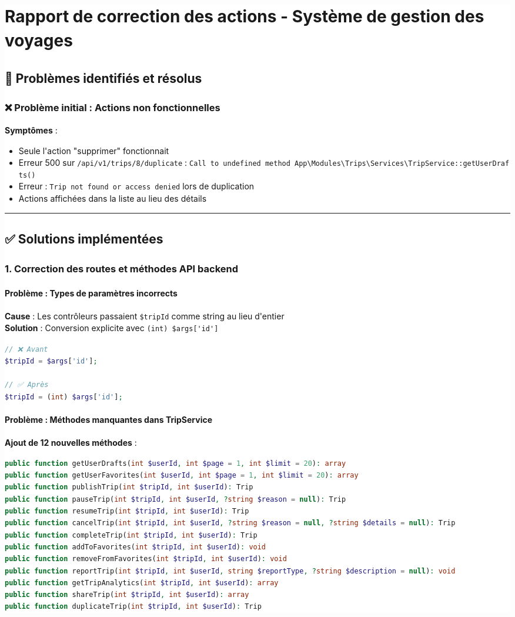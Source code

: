# Rapport de correction des actions - Système de gestion des voyages

## 🎯 Problèmes identifiés et résolus

### ❌ **Problème initial** : Actions non fonctionnelles
**Symptômes** :
- Seule l'action "supprimer" fonctionnait
- Erreur 500 sur `/api/v1/trips/8/duplicate` : `Call to undefined method App\Modules\Trips\Services\TripService::getUserDrafts()`
- Erreur : `Trip not found or access denied` lors de duplication
- Actions affichées dans la liste au lieu des détails

---

## ✅ **Solutions implémentées**

### 1. **Correction des routes et méthodes API backend**

#### **Problème** : Types de paramètres incorrects
**Cause** : Les contrôleurs passaient `$tripId` comme string au lieu d'entier  
**Solution** : Conversion explicite avec `(int) $args['id']`

```php
// ❌ Avant
$tripId = $args['id'];

// ✅ Après  
$tripId = (int) $args['id'];
```

#### **Problème** : Méthodes manquantes dans TripService
**Ajout de 12 nouvelles méthodes** :
```php
public function getUserDrafts(int $userId, int $page = 1, int $limit = 20): array
public function getUserFavorites(int $userId, int $page = 1, int $limit = 20): array  
public function publishTrip(int $tripId, int $userId): Trip
public function pauseTrip(int $tripId, int $userId, ?string $reason = null): Trip
public function resumeTrip(int $tripId, int $userId): Trip
public function cancelTrip(int $tripId, int $userId, ?string $reason = null, ?string $details = null): Trip
public function completeTrip(int $tripId, int $userId): Trip
public function addToFavorites(int $tripId, int $userId): void
public function removeFromFavorites(int $tripId, int $userId): void
public function reportTrip(int $tripId, int $userId, string $reportType, ?string $description = null): void
public function getTripAnalytics(int $tripId, int $userId): array
public function shareTrip(int $tripId, int $userId): array
public function duplicateTrip(int $tripId, int $userId): Trip
```
